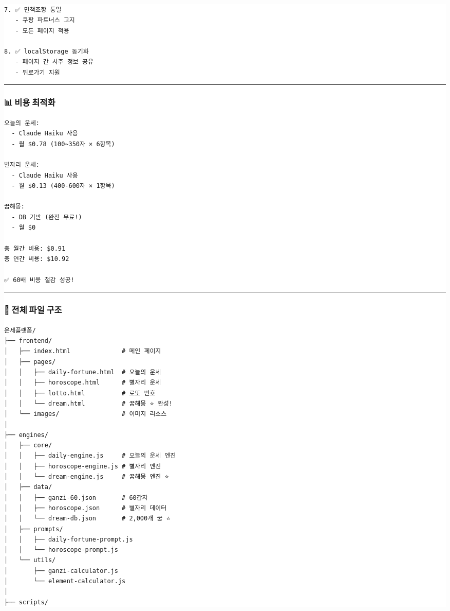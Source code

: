 ```
7. ✅ 면책조항 통일
   - 쿠팡 파트너스 고지
   - 모든 페이지 적용

8. ✅ localStorage 동기화
   - 페이지 간 사주 정보 공유
   - 뒤로가기 지원
```

---

### 📊 비용 최적화

```
오늘의 운세:
  - Claude Haiku 사용
  - 월 $0.78 (100~350자 × 6항목)

별자리 운세:
  - Claude Haiku 사용
  - 월 $0.13 (400-600자 × 1항목)

꿈해몽:
  - DB 기반 (완전 무료!)
  - 월 $0

총 월간 비용: $0.91
총 연간 비용: $10.92

✅ 60배 비용 절감 성공!
```

---

### 📁 전체 파일 구조

```
운세플랫폼/
├── frontend/
│   ├── index.html              # 메인 페이지
│   ├── pages/
│   │   ├── daily-fortune.html  # 오늘의 운세
│   │   ├── horoscope.html      # 별자리 운세
│   │   ├── lotto.html          # 로또 번호
│   │   └── dream.html          # 꿈해몽 ⭐ 완성!
│   └── images/                 # 이미지 리소스
│
├── engines/
│   ├── core/
│   │   ├── daily-engine.js     # 오늘의 운세 엔진
│   │   ├── horoscope-engine.js # 별자리 엔진
│   │   └── dream-engine.js     # 꿈해몽 엔진 ⭐
│   ├── data/
│   │   ├── ganzi-60.json       # 60갑자
│   │   ├── horoscope.json      # 별자리 데이터
│   │   └── dream-db.json       # 2,000개 꿈 ⭐
│   ├── prompts/
│   │   ├── daily-fortune-prompt.js
│   │   └── horoscope-prompt.js
│   └── utils/
│       ├── ganzi-calculator.js
│       └── element-calculator.js
│
├── scripts/
```